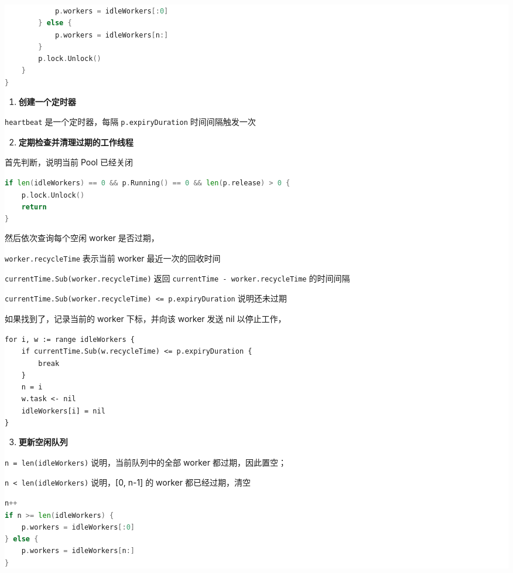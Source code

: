 ```go
			p.workers = idleWorkers[:0]
		} else {
			p.workers = idleWorkers[n:]
		}
		p.lock.Unlock()
	}
}
```

1. **创建一个定时器**

`heartbeat` 是一个定时器，每隔 `p.expiryDuration` 时间间隔触发一次

2. **定期检查并清理过期的工作线程**

首先判断，说明当前 Pool 已经关闭

```go
if len(idleWorkers) == 0 && p.Running() == 0 && len(p.release) > 0 {
    p.lock.Unlock()
    return
}
```

然后依次查询每个空闲 worker 是否过期，

`worker.recycleTime` 表示当前 worker 最近一次的回收时间

`currentTime.Sub(worker.recycleTime)` 返回 `currentTime - worker.recycleTime` 的时间间隔

`currentTime.Sub(worker.recycleTime) <= p.expiryDuration` 说明还未过期

如果找到了，记录当前的 worker 下标，并向该 worker 发送 nil 以停止工作，

```
for i, w := range idleWorkers {
    if currentTime.Sub(w.recycleTime) <= p.expiryDuration {
        break
    }
    n = i
    w.task <- nil
    idleWorkers[i] = nil
}
```

3. **更新空闲队列**

`n = len(idleWorkers)` 说明，当前队列中的全部 worker 都过期，因此置空；

`n < len(idleWorkers)` 说明，\[0, n-1] 的 worker 都已经过期，清空

```go
n++
if n >= len(idleWorkers) {
    p.workers = idleWorkers[:0]
} else {
    p.workers = idleWorkers[n:]
}
```
